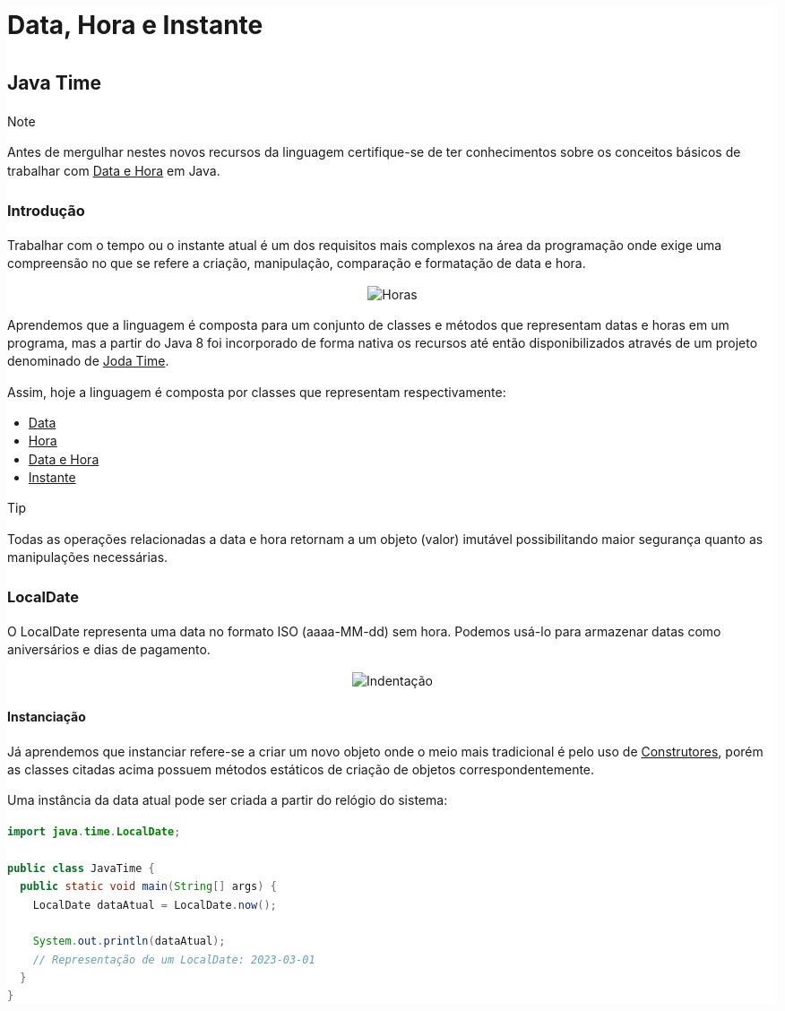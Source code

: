 # Data, Hora e Instante

## Java Time

> [!NOTE]
> Antes de mergulhar nestes novos recursos da linguagem certifique-se de ter conhecimentos sobre os conceitos básicos de trabalhar com [Data e Hora](./classes-essenciais.md#classes-de-data) em Java.

### Introdução

Trabalhar com o tempo ou o instante atual é um dos requisitos mais complexos na área da programação onde exige uma compreensão no que se refere a criação, manipulação, comparação e formatação de data e hora.

<div align="center">
  <img src="./images/javatime00.png" alt="Horas">
</div>

Aprendemos que a linguagem é composta para um conjunto de classes e métodos que representam datas e horas em um programa, mas a partir do Java 8 foi incorporado de forma nativa os recursos até então disponibilizados através de um projeto
denominado de [Joda Time](https://www.joda.org/joda-time/).

Assim, hoje a linguagem é composta por classes que representam respectivamente:

- [Data](https://docs.oracle.com/javase/9/docs/api/java/time/LocalDate.html)
- [Hora](https://docs.oracle.com/javase/9/docs/api/java/time/LocalTime.html)
- [Data e Hora](https://docs.oracle.com/javase/9/docs/api/java/time/LocalDateTime.html)
- [Instante](https://docs.oracle.com/javase/9/docs/api/java/time/Instant.html)

> [!TIP]
> Todas as operações relacionadas a data e hora retornam a um objeto (valor) imutável possibilitando maior segurança quanto as manipulações necessárias.

### LocalDate

O LocalDate representa uma data no formato ISO (aaaa-MM-dd) sem hora. Podemos usá-lo para armazenar datas como aniversários e dias de pagamento.

<div align="center">
  <img src="./images/time-3.jpg" alt="Indentação">
</div>

#### Instanciação

Já aprendemos que instanciar refere-se a criar um novo objeto onde o meio mais tradicional é pelo uso de [Construtores](./orientacao-objetos.md#construtores), porém as classes citadas acima possuem métodos estáticos de criação de objetos correspondentemente.

Uma instância da data atual pode ser criada a partir do relógio do sistema:

```java
import java.time.LocalDate;

public class JavaTime {
  public static void main(String[] args) {
    LocalDate dataAtual = LocalDate.now();

    System.out.println(dataAtual);
    // Representação de um LocalDate: 2023-03-01
  }
}
```
